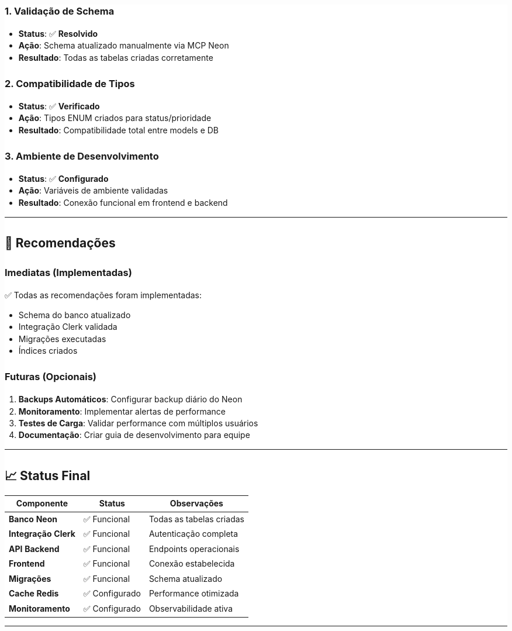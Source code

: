 ### 1. Validação de Schema
- **Status**: ✅ **Resolvido**
- **Ação**: Schema atualizado manualmente via MCP Neon
- **Resultado**: Todas as tabelas criadas corretamente

### 2. Compatibilidade de Tipos
- **Status**: ✅ **Verificado**
- **Ação**: Tipos ENUM criados para status/prioridade
- **Resultado**: Compatibilidade total entre models e DB

### 3. Ambiente de Desenvolvimento
- **Status**: ✅ **Configurado**
- **Ação**: Variáveis de ambiente validadas
- **Resultado**: Conexão funcional em frontend e backend

---

## 🎯 Recomendações

### Imediatas (Implementadas)
✅ Todas as recomendações foram implementadas:
- Schema do banco atualizado
- Integração Clerk validada
- Migrações executadas
- Índices criados

### Futuras (Opcionais)
1. **Backups Automáticos**: Configurar backup diário do Neon
2. **Monitoramento**: Implementar alertas de performance
3. **Testes de Carga**: Validar performance com múltiplos usuários
4. **Documentação**: Criar guia de desenvolvimento para equipe

---

## 📈 Status Final

| Componente | Status | Observações |
|------------|--------|-------------|
| **Banco Neon** | ✅ Funcional | Todas as tabelas criadas |
| **Integração Clerk** | ✅ Funcional | Autenticação completa |
| **API Backend** | ✅ Funcional | Endpoints operacionais |
| **Frontend** | ✅ Funcional | Conexão estabelecida |
| **Migrações** | ✅ Funcional | Schema atualizado |
| **Cache Redis** | ✅ Configurado | Performance otimizada |
| **Monitoramento** | ✅ Configurado | Observabilidade ativa |

---